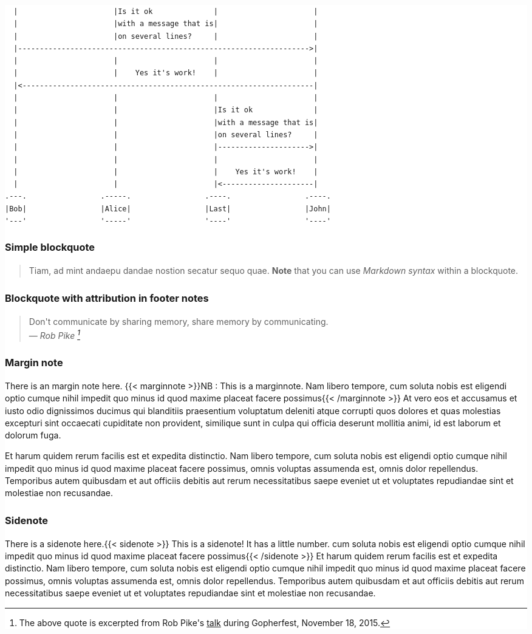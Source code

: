 ```ascii
  |                      |Is it ok              |                      |   
  |                      |with a message that is|                      |   
  |                      |on several lines?     |                      |   
  |------------------------------------------------------------------->|   
  |                      |                      |                      |   
  |                      |    Yes it's work!    |                      |   
  |<-------------------------------------------------------------------|   
  |                      |                      |                      |   
  |                      |                      |Is it ok              |   
  |                      |                      |with a message that is|   
  |                      |                      |on several lines?     |   
  |                      |                      |--------------------->|   
  |                      |                      |                      |   
  |                      |                      |    Yes it's work!    |   
  |                      |                      |<---------------------|   
.---.                 .-----.                 .----.                 .----.
|Bob|                 |Alice|                 |Last|                 |John|
'---'                 '-----'                 '----'                 '----'

```

### Simple blockquote 

> Tiam, ad mint andaepu dandae nostion secatur sequo quae.
> **Note** that you can use *Markdown syntax* within a blockquote.

### Blockquote with attribution in footer notes

> Don't communicate by sharing memory, share memory by communicating.<br>
> — <cite>Rob Pike [^1]</cite>

[^1]: The above quote is excerpted from Rob Pike's [talk](https://www.youtube.com/watch?v=PAAkCSZUG1c) during Gopherfest, November 18, 2015.

### Margin note

There is an margin note here. {{< marginnote >}}NB : This is a marginnote. Nam libero tempore, cum soluta nobis est eligendi optio cumque nihil impedit quo minus id quod maxime placeat facere possimus{{< /marginnote >}} At vero eos et accusamus et iusto odio dignissimos ducimus qui blanditiis praesentium voluptatum deleniti atque corrupti quos dolores et quas molestias excepturi sint occaecati cupiditate non provident, similique sunt in culpa qui officia deserunt mollitia animi, id est laborum et dolorum fuga. 

Et harum quidem rerum facilis est et expedita distinctio. Nam libero tempore, cum soluta nobis est eligendi optio cumque nihil impedit quo minus id quod maxime placeat facere possimus, omnis voluptas assumenda est, omnis dolor repellendus. Temporibus autem quibusdam et aut officiis debitis aut rerum necessitatibus saepe eveniet ut et voluptates repudiandae sint et molestiae non recusandae.

### Sidenote

There is a sidenote here.{{< sidenote >}} This is a sidenote! It has a little number. cum soluta nobis est eligendi optio cumque nihil impedit quo minus id quod maxime placeat facere possimus{{< /sidenote >}} Et harum quidem rerum facilis est et expedita distinctio. Nam libero tempore, cum soluta nobis est eligendi optio cumque nihil impedit quo minus id quod maxime placeat facere possimus, omnis voluptas assumenda est, omnis dolor repellendus. Temporibus autem quibusdam et aut officiis debitis aut rerum necessitatibus saepe eveniet ut et voluptates repudiandae sint et molestiae non recusandae.
